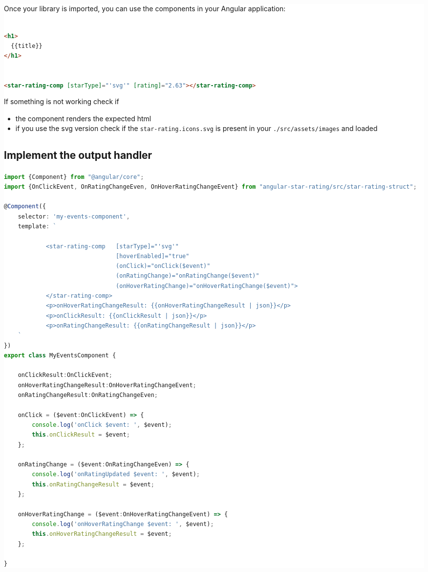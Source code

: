 Once your library is imported, you can use the components in your Angular application:

```html

<h1>
  {{title}}
</h1>
  

<star-rating-comp [starType]="'svg'" [rating]="2.63"></star-rating-comp>
```

If something is not working check if 
- the component renders the expected html
- if you use the svg version check if the ```star-rating.icons.svg``` is present in your ```./src/assets/images``` and loaded 

## Implement the output handler

```typescript
import {Component} from "@angular/core";
import {OnClickEvent, OnRatingChangeEven, OnHoverRatingChangeEvent} from "angular-star-rating/src/star-rating-struct";

@Component({
    selector: 'my-events-component',
    template: `    
        
            <star-rating-comp   [starType]="'svg'" 
                                [hoverEnabled]="true"
                                (onClick)="onClick($event)" 
                                (onRatingChange)="onRatingChange($event)"
                                (onHoverRatingChange)="onHoverRatingChange($event)">                             
            </star-rating-comp>
            <p>onHoverRatingChangeResult: {{onHoverRatingChangeResult | json}}</p>
            <p>onClickResult: {{onClickResult | json}}</p>
            <p>onRatingChangeResult: {{onRatingChangeResult | json}}</p>
    `
})
export class MyEventsComponent {

    onClickResult:OnClickEvent;
    onHoverRatingChangeResult:OnHoverRatingChangeEvent;
    onRatingChangeResult:OnRatingChangeEven;

    onClick = ($event:OnClickEvent) => {
        console.log('onClick $event: ', $event);
        this.onClickResult = $event;
    };

    onRatingChange = ($event:OnRatingChangeEven) => {
        console.log('onRatingUpdated $event: ', $event);
        this.onRatingChangeResult = $event;
    };

    onHoverRatingChange = ($event:OnHoverRatingChangeEvent) => {
        console.log('onHoverRatingChange $event: ', $event);
        this.onHoverRatingChangeResult = $event;
    };

}
```
